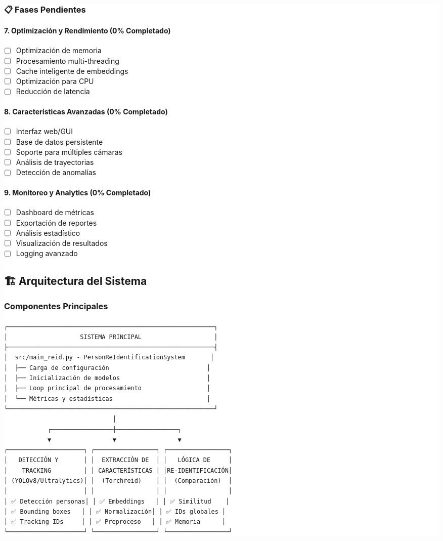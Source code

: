 ### 📋 Fases Pendientes

#### 7. Optimización y Rendimiento (0% Completado)
- [ ] Optimización de memoria
- [ ] Procesamiento multi-threading
- [ ] Cache inteligente de embeddings
- [ ] Optimización para CPU
- [ ] Reducción de latencia

#### 8. Características Avanzadas (0% Completado)
- [ ] Interfaz web/GUI
- [ ] Base de datos persistente
- [ ] Soporte para múltiples cámaras
- [ ] Análisis de trayectorias
- [ ] Detección de anomalías

#### 9. Monitoreo y Analytics (0% Completado)
- [ ] Dashboard de métricas
- [ ] Exportación de reportes
- [ ] Análisis estadístico
- [ ] Visualización de resultados
- [ ] Logging avanzado

## 🏗️ Arquitectura del Sistema

### Componentes Principales

```
┌─────────────────────────────────────────────────────────┐
│                    SISTEMA PRINCIPAL                    │
├─────────────────────────────────────────────────────────┤
│  src/main_reid.py - PersonReIdentificationSystem       │
│  ├── Carga de configuración                           │
│  ├── Inicialización de modelos                        │
│  ├── Loop principal de procesamiento                  │
│  └── Métricas y estadísticas                          │
└─────────────────────────────────────────────────────────┘
                              │
            ┌─────────────────┼─────────────────┐
            ▼                 ▼                 ▼
┌─────────────────────┐ ┌─────────────────┐ ┌─────────────────┐
│   DETECCIÓN Y       │ │  EXTRACCIÓN DE  │ │   LÓGICA DE     │
│    TRACKING         │ │ CARACTERÍSTICAS │ │RE-IDENTIFICACIÓN│
│ (YOLOv8/Ultralytics)│ │  (Torchreid)    │ │  (Comparación)  │
│                     │ │                 │ │                 │
│ ✅ Detección personas│ │ ✅ Embeddings   │ │ ✅ Similitud    │
│ ✅ Bounding boxes   │ │ ✅ Normalización│ │ ✅ IDs globales │
│ ✅ Tracking IDs     │ │ ✅ Preproceso   │ │ ✅ Memoria      │
└─────────────────────┘ └─────────────────┘ └─────────────────┘
```
